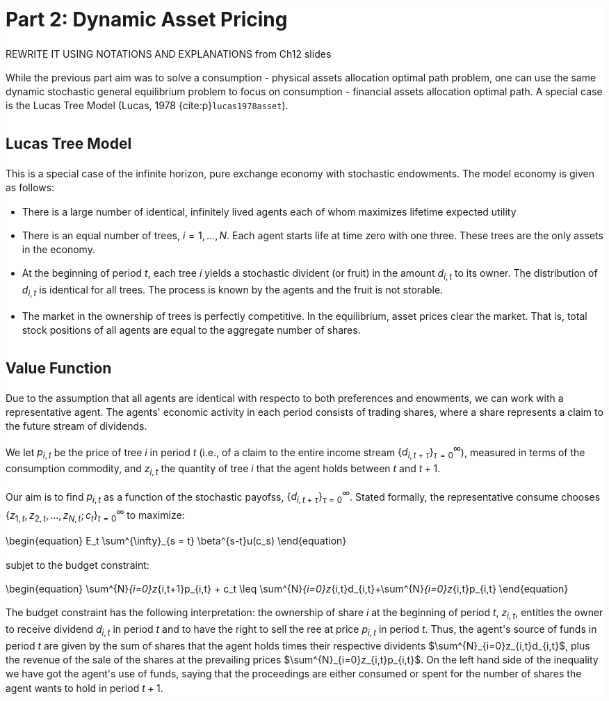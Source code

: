 # Part 2: Dynamic Asset Pricing

REWRITE IT USING NOTATIONS AND EXPLANATIONS from Ch12 slides

While the previous part aim was to solve a consumption - physical assets allocation optimal path problem, one can use the same dynamic stochastic general equilibrium problem to focus on consumption - financial assets allocation optimal path. A special case is the Lucas Tree Model (Lucas, 1978 {cite:p}`lucas1978asset`).

## Lucas Tree Model

This is a special case of the infinite horizon, pure exchange economy with stochastic endowments. The model economy is given as follows:

- There is a large number of identical, infinitely lived agents each of whom maximizes lifetime expected utility

- There is an equal number of trees, $i = 1, ..., N$. Each agent starts life at time zero with one three. These trees are the only assets in the economy.

- At the beginning of period $t$, each tree $i$ yields a stochastic divident (or fruit) in the amount $d_{i,t}$ to its owner. The distribution of $d_{i,t}$ is identical for all trees. The process is known by the agents and the fruit is not storable.
- The market in the ownership of trees is perfectly competitive. In the equilibrium, asset prices clear the market. That is, total stock positions of all agents are equal to the aggregate number of shares.

## Value Function

Due to the assumption that all agents are identical with respecto to both preferences and enowments, we can work with a representative agent. The agents' economic activity in each period consists of trading shares, where a share represents a claim to the future stream of dividends.

We let $p_{i,t}$ be the price of tree $i$ in period $t$ (i.e., of a claim to the entire income stream $\{d_{i,t+\tau}\}^{\infty}_{\tau = 0}$), measured in terms of the consumption commodity, and $z_{i,t}$ the quantity of tree $i$ that the agent holds between $t$ and $t+1$. 

Our aim is to find $p_{i,t}$ as a function of the stochastic payofss, $\{d_{i,t+\tau}\}^{\infty}_{\tau = 0}$. Stated formally, the representative consume chooses $\{z_{1,t}, z_{2,t},...,z_{N,t};c_t\}^{\infty}_{t=0}$ to maximize:

\begin{equation}
E_t \sum^{\infty}_{s = t} \beta^{s-t}u(c_s)
\end{equation}

subjet to the budget constraint:

\begin{equation}
\sum^{N}_{i=0}z_{i,t+1}p_{i,t} + c_t \leq \sum^{N}_{i=0}z_{i,t}d_{i,t}+\sum^{N}_{i=0}z_{i,t}p_{i,t}
\end{equation}

The budget constraint has the following interpretation: the ownership of share $i$ at the beginning of period $t$, $z_{i,t}$, entitles the owner to receive dividend $d_{i,t}$ in period $t$ and to have the right to sell the ree at price $p_{i,t}$ in period $t$. Thus, the agent's source of funds in period $t$ are given by the sum of shares that the agent holds times their respective dividents $\sum^{N}_{i=0}z_{i,t}d_{i,t}$, plus the revenue of the sale of the shares at the prevailing prices $\sum^{N}_{i=0}z_{i,t}p_{i,t}$.
On the left hand side of the inequality we have got the agent's use of funds, saying that the proceedings are either consumed or spent for the number of shares the agent wants to hold in period $t+1$. 
